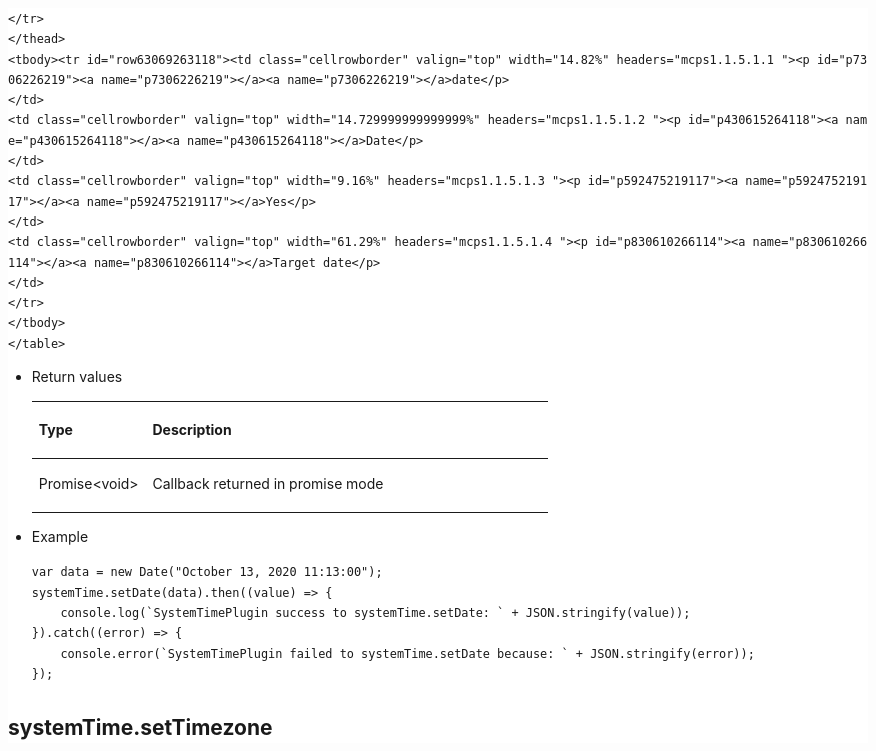     </tr>
    </thead>
    <tbody><tr id="row63069263118"><td class="cellrowborder" valign="top" width="14.82%" headers="mcps1.1.5.1.1 "><p id="p7306226219"><a name="p7306226219"></a><a name="p7306226219"></a>date</p>
    </td>
    <td class="cellrowborder" valign="top" width="14.729999999999999%" headers="mcps1.1.5.1.2 "><p id="p430615264118"><a name="p430615264118"></a><a name="p430615264118"></a>Date</p>
    </td>
    <td class="cellrowborder" valign="top" width="9.16%" headers="mcps1.1.5.1.3 "><p id="p592475219117"><a name="p592475219117"></a><a name="p592475219117"></a>Yes</p>
    </td>
    <td class="cellrowborder" valign="top" width="61.29%" headers="mcps1.1.5.1.4 "><p id="p830610266114"><a name="p830610266114"></a><a name="p830610266114"></a>Target date</p>
    </td>
    </tr>
    </tbody>
    </table>

-   Return values

    <a name="table03077266115"></a>
    <table><thead align="left"><tr id="row163079261911"><th class="cellrowborder" valign="top" width="22.03%" id="mcps1.1.3.1.1"><p id="p63077261313"><a name="p63077261313"></a><a name="p63077261313"></a>Type</p>
    </th>
    <th class="cellrowborder" valign="top" width="77.97%" id="mcps1.1.3.1.2"><p id="p153071826219"><a name="p153071826219"></a><a name="p153071826219"></a>Description</p>
    </th>
    </tr>
    </thead>
    <tbody><tr id="row130714268115"><td class="cellrowborder" valign="top" width="22.03%" headers="mcps1.1.3.1.1 "><p id="p73929531797"><a name="p73929531797"></a><a name="p73929531797"></a>Promise&lt;void&gt;</p>
    </td>
    <td class="cellrowborder" valign="top" width="77.97%" headers="mcps1.1.3.1.2 "><p id="p1699815101432"><a name="p1699815101432"></a><a name="p1699815101432"></a>Callback returned in promise mode</p>
    </td>
    </tr>
    </tbody>
    </table>

-   Example

    ```
    var data = new Date("October 13, 2020 11:13:00"); 
    systemTime.setDate(data).then((value) => {        
        console.log(`SystemTimePlugin success to systemTime.setDate: ` + JSON.stringify(value));    
    }).catch((error) => {        
        console.error(`SystemTimePlugin failed to systemTime.setDate because: ` + JSON.stringify(error));
    });
    ```


## systemTime.setTimezone<a name="section1412025610420"></a>
